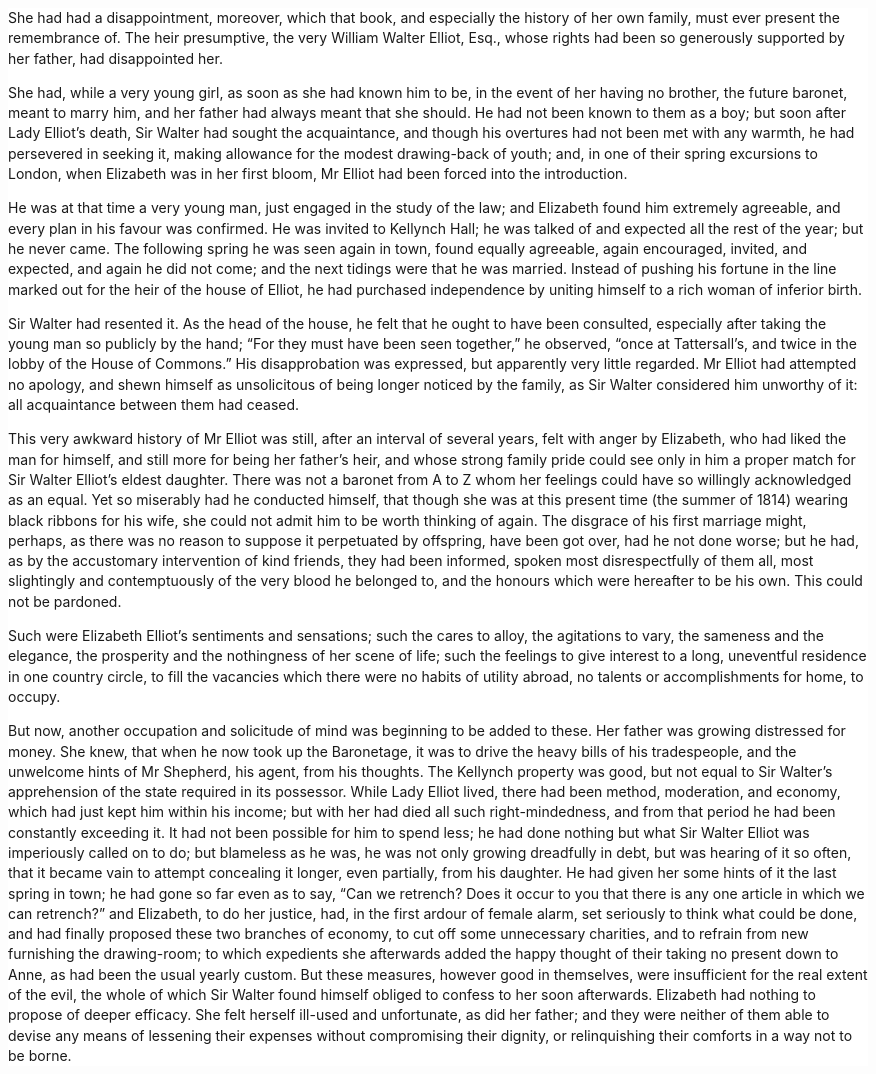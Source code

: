 She had had a disappointment, moreover, which that book, and especially the history of her own family, must ever present the remembrance of. The heir presumptive, the very William Walter Elliot, Esq., whose rights had been so generously supported by her father, had disappointed her.

She had, while a very young girl, as soon as she had known him to be, in the event of her having no brother, the future baronet, meant to marry him, and her father had always meant that she should. He had not been known to them as a boy; but soon after Lady Elliot’s death, Sir Walter had sought the acquaintance, and though his overtures had not been met with any warmth, he had persevered in seeking it, making allowance for the modest drawing-back of youth; and, in one of their spring excursions to London, when Elizabeth was in her first bloom, Mr Elliot had been forced into the introduction.

He was at that time a very young man, just engaged in the study of the law; and Elizabeth found him extremely agreeable, and every plan in his favour was confirmed. He was invited to Kellynch Hall; he was talked of and expected all the rest of the year; but he never came. The following spring he was seen again in town, found equally agreeable, again encouraged, invited, and expected, and again he did not come; and the next tidings were that he was married. Instead of pushing his fortune in the line marked out for the heir of the house of Elliot, he had purchased independence by uniting himself to a rich woman of inferior birth.

Sir Walter had resented it. As the head of the house, he felt that he ought to have been consulted, especially after taking the young man so publicly by the hand; “For they must have been seen together,” he observed, “once at Tattersall’s, and twice in the lobby of the House of Commons.” His disapprobation was expressed, but apparently very little regarded. Mr Elliot had attempted no apology, and shewn himself as unsolicitous of being longer noticed by the family, as Sir Walter considered him unworthy of it: all acquaintance between them had ceased.

This very awkward history of Mr Elliot was still, after an interval of several years, felt with anger by Elizabeth, who had liked the man for himself, and still more for being her father’s heir, and whose strong family pride could see only in him a proper match for Sir Walter Elliot’s eldest daughter. There was not a baronet from A to Z whom her feelings could have so willingly acknowledged as an equal. Yet so miserably had he conducted himself, that though she was at this present time (the summer of 1814) wearing black ribbons for his wife, she could not admit him to be worth thinking of again. The disgrace of his first marriage might, perhaps, as there was no reason to suppose it perpetuated by offspring, have been got over, had he not done worse; but he had, as by the accustomary intervention of kind friends, they had been informed, spoken most disrespectfully of them all, most slightingly and contemptuously of the very blood he belonged to, and the honours which were hereafter to be his own. This could not be pardoned.

Such were Elizabeth Elliot’s sentiments and sensations; such the cares to alloy, the agitations to vary, the sameness and the elegance, the prosperity and the nothingness of her scene of life; such the feelings to give interest to a long, uneventful residence in one country circle, to fill the vacancies which there were no habits of utility abroad, no talents or accomplishments for home, to occupy.

But now, another occupation and solicitude of mind was beginning to be added to these. Her father was growing distressed for money. She knew, that when he now took up the Baronetage, it was to drive the heavy bills of his tradespeople, and the unwelcome hints of Mr Shepherd, his agent, from his thoughts. The Kellynch property was good, but not equal to Sir Walter’s apprehension of the state required in its possessor. While Lady Elliot lived, there had been method, moderation, and economy, which had just kept him within his income; but with her had died all such right-mindedness, and from that period he had been constantly exceeding it. It had not been possible for him to spend less; he had done nothing but what Sir Walter Elliot was imperiously called on to do; but blameless as he was, he was not only growing dreadfully in debt, but was hearing of it so often, that it became vain to attempt concealing it longer, even partially, from his daughter. He had given her some hints of it the last spring in town; he had gone so far even as to say, “Can we retrench? Does it occur to you that there is any one article in which we can retrench?” and Elizabeth, to do her justice, had, in the first ardour of female alarm, set seriously to think what could be done, and had finally proposed these two branches of economy, to cut off some unnecessary charities, and to refrain from new furnishing the drawing-room; to which expedients she afterwards added the happy thought of their taking no present down to Anne, as had been the usual yearly custom. But these measures, however good in themselves, were insufficient for the real extent of the evil, the whole of which Sir Walter found himself obliged to confess to her soon afterwards. Elizabeth had nothing to propose of deeper efficacy. She felt herself ill-used and unfortunate, as did her father; and they were neither of them able to devise any means of lessening their expenses without compromising their dignity, or relinquishing their comforts in a way not to be borne.
